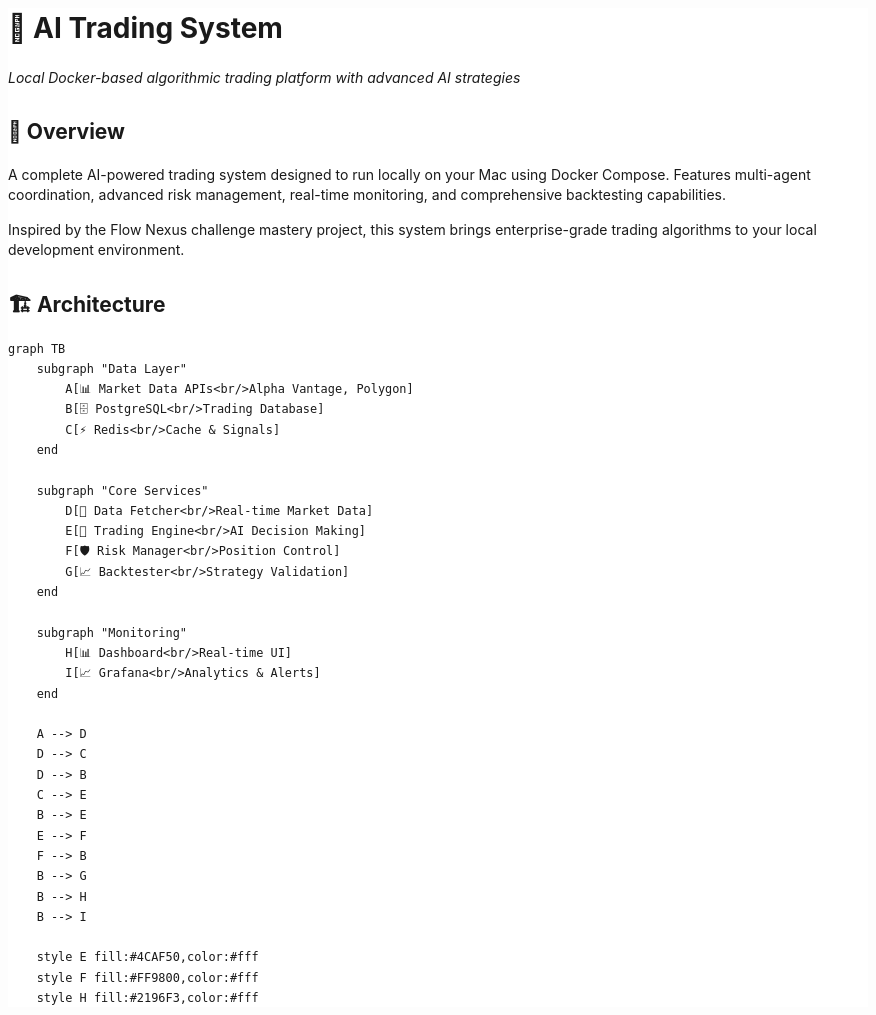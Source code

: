 # 🤖 AI Trading System
*Local Docker-based algorithmic trading platform with advanced AI strategies*

## 🎯 Overview

A complete AI-powered trading system designed to run locally on your Mac using Docker Compose. Features multi-agent coordination, advanced risk management, real-time monitoring, and comprehensive backtesting capabilities.

Inspired by the Flow Nexus challenge mastery project, this system brings enterprise-grade trading algorithms to your local development environment.

## 🏗️ Architecture

```mermaid
graph TB
    subgraph "Data Layer"
        A[📊 Market Data APIs<br/>Alpha Vantage, Polygon]
        B[🗄️ PostgreSQL<br/>Trading Database]
        C[⚡ Redis<br/>Cache & Signals]
    end
    
    subgraph "Core Services"
        D[📡 Data Fetcher<br/>Real-time Market Data]
        E[🧠 Trading Engine<br/>AI Decision Making]
        F[🛡️ Risk Manager<br/>Position Control]
        G[📈 Backtester<br/>Strategy Validation]
    end
    
    subgraph "Monitoring"
        H[📊 Dashboard<br/>Real-time UI]
        I[📈 Grafana<br/>Analytics & Alerts]
    end
    
    A --> D
    D --> C
    D --> B
    C --> E
    B --> E
    E --> F
    F --> B
    B --> G
    B --> H
    B --> I
    
    style E fill:#4CAF50,color:#fff
    style F fill:#FF9800,color:#fff
    style H fill:#2196F3,color:#fff
```
